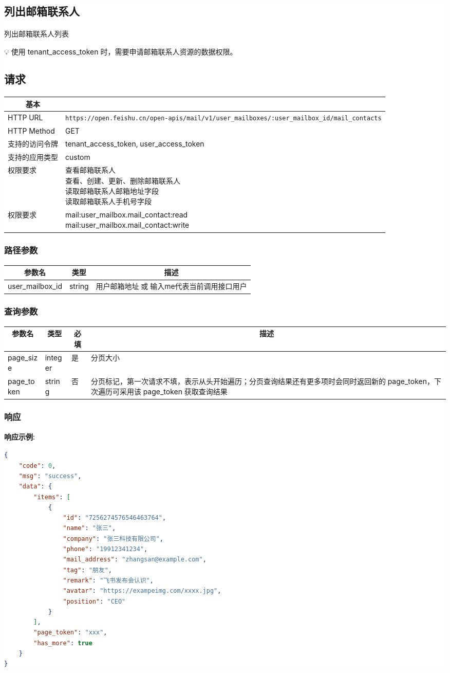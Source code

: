 ## 列出邮箱联系人

列出邮箱联系人列表

💡 
 使用 tenant_access_token 时，需要申请邮箱联系人资源的数据权限。

## 请求

| 基本 | |
| --- | --- |
| HTTP URL | `https://open.feishu.cn/open-apis/mail/v1/user_mailboxes/:user_mailbox_id/mail_contacts` |
| HTTP Method | GET |
| 支持的访问令牌 | tenant_access_token, user_access_token |
| 支持的应用类型 | custom |
| 权限要求 | 查看邮箱联系人 <br> 查看、创建、更新、删除邮箱联系人 <br> 读取邮箱联系人邮箱地址字段 <br> 读取邮箱联系人手机号字段 |
| 权限要求 | mail:user_mailbox.mail_contact:read <br> mail:user_mailbox.mail_contact:write |

### 路径参数

| 参数名 | 类型 |  描述 |
| ------ | ---- | ---- |
| user_mailbox_id | string | 用户邮箱地址 或 输入me代表当前调用接口用户 |

### 查询参数

| 参数名 | 类型 | 必填 | 描述 |
| ------ | ---- | ---- | ---- |
| page_size | integer | 是 | 分页大小 |
| page_token | string | 否 | 分页标记，第一次请求不填，表示从头开始遍历；分页查询结果还有更多项时会同时返回新的 page_token，下次遍历可采用该 page_token 获取查询结果 |
### 响应

**响应示例**:

```json
{
    "code": 0,
    "msg": "success",
    "data": {
        "items": [
            {
                "id": "7256274576546463764",
                "name": "张三",
                "company": "张三科技有限公司",
                "phone": "19912341234",
                "mail_address": "zhangsan@example.com",
                "tag": "朋友",
                "remark": "飞书发布会认识",
                "avatar": "https://exampeimg.com/xxxx.jpg",
                "position": "CEO"
            }
        ],
        "page_token": "xxx",
        "has_more": true
    }
}
```
